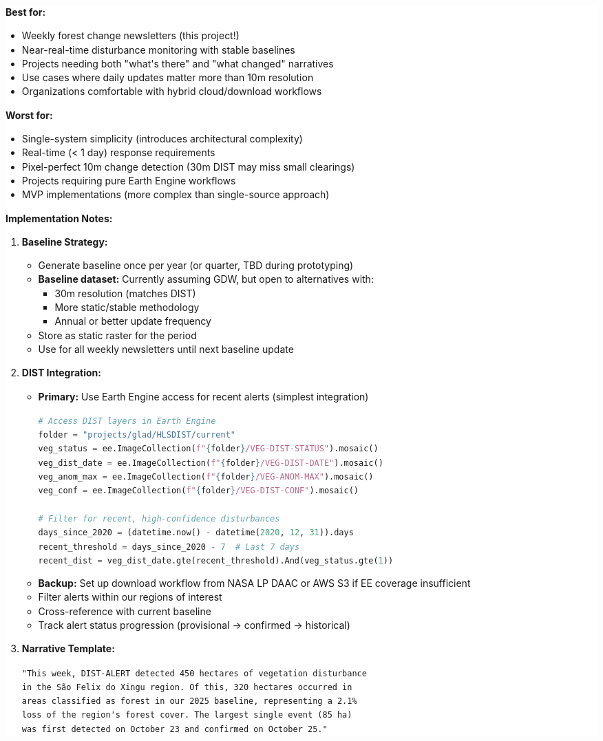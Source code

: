 **Best for:**
- Weekly forest change newsletters (this project!)
- Near-real-time disturbance monitoring with stable baselines
- Projects needing both "what's there" and "what changed" narratives
- Use cases where daily updates matter more than 10m resolution
- Organizations comfortable with hybrid cloud/download workflows

**Worst for:**
- Single-system simplicity (introduces architectural complexity)
- Real-time (< 1 day) response requirements
- Pixel-perfect 10m change detection (30m DIST may miss small clearings)
- Projects requiring pure Earth Engine workflows
- MVP implementations (more complex than single-source approach)

**Implementation Notes:**

1. **Baseline Strategy:**
   - Generate baseline once per year (or quarter, TBD during prototyping)
   - **Baseline dataset:** Currently assuming GDW, but open to alternatives with:
     - 30m resolution (matches DIST)
     - More static/stable methodology
     - Annual or better update frequency
   - Store as static raster for the period
   - Use for all weekly newsletters until next baseline update

2. **DIST Integration:**
   - **Primary:** Use Earth Engine access for recent alerts (simplest integration)
     ```python
     # Access DIST layers in Earth Engine
     folder = "projects/glad/HLSDIST/current"
     veg_status = ee.ImageCollection(f"{folder}/VEG-DIST-STATUS").mosaic()
     veg_dist_date = ee.ImageCollection(f"{folder}/VEG-DIST-DATE").mosaic()
     veg_anom_max = ee.ImageCollection(f"{folder}/VEG-ANOM-MAX").mosaic()
     veg_conf = ee.ImageCollection(f"{folder}/VEG-DIST-CONF").mosaic()
     
     # Filter for recent, high-confidence disturbances
     days_since_2020 = (datetime.now() - datetime(2020, 12, 31)).days
     recent_threshold = days_since_2020 - 7  # Last 7 days
     recent_dist = veg_dist_date.gte(recent_threshold).And(veg_status.gte(1))
     ```
   - **Backup:** Set up download workflow from NASA LP DAAC or AWS S3 if EE coverage insufficient
   - Filter alerts within our regions of interest
   - Cross-reference with current baseline
   - Track alert status progression (provisional → confirmed → historical)

3. **Narrative Template:**
   ```
   "This week, DIST-ALERT detected 450 hectares of vegetation disturbance
   in the São Felix do Xingu region. Of this, 320 hectares occurred in 
   areas classified as forest in our 2025 baseline, representing a 2.1% 
   loss of the region's forest cover. The largest single event (85 ha) 
   was first detected on October 23 and confirmed on October 25."
   ```
